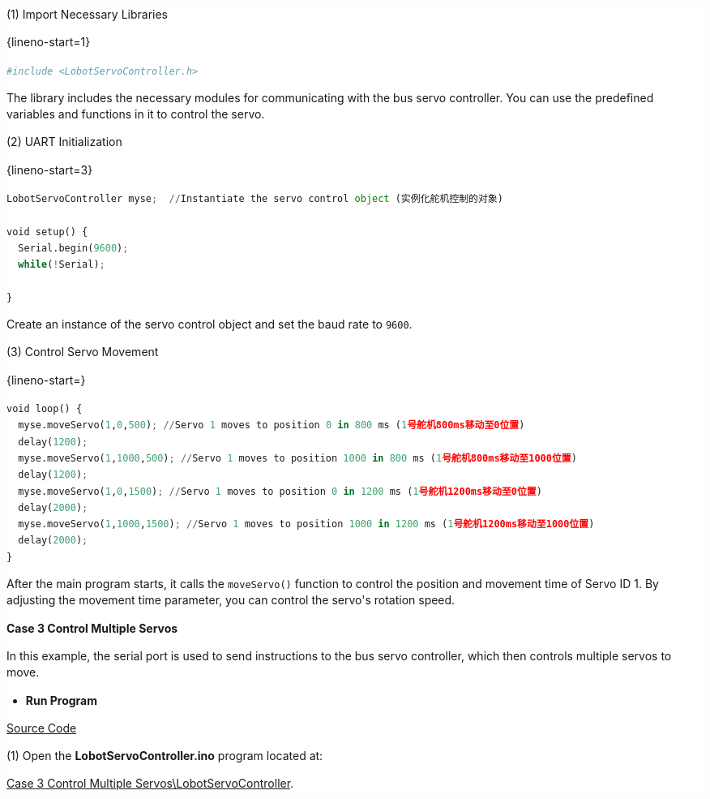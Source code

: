 (1) Import Necessary Libraries

{lineno-start=1}

```python
#include <LobotServoController.h>
```

The library includes the necessary modules for communicating with the bus servo controller. You can use the predefined variables and functions in it to control the servo.

(2) UART Initialization

{lineno-start=3}

```python
LobotServoController myse;  //Instantiate the servo control object (实例化舵机控制的对象)

void setup() {
  Serial.begin(9600);
  while(!Serial);

}
```

Create an instance of the servo control object and set the baud rate to `9600`.

(3) Control Servo Movement

{lineno-start=}

```python
void loop() {
  myse.moveServo(1,0,500); //Servo 1 moves to position 0 in 800 ms (1号舵机800ms移动至0位置)
  delay(1200);
  myse.moveServo(1,1000,500); //Servo 1 moves to position 1000 in 800 ms (1号舵机800ms移动至1000位置)
  delay(1200);
  myse.moveServo(1,0,1500); //Servo 1 moves to position 0 in 1200 ms (1号舵机1200ms移动至0位置)
  delay(2000);
  myse.moveServo(1,1000,1500); //Servo 1 moves to position 1000 in 1200 ms (1号舵机1200ms移动至1000位置)
  delay(2000);
}
```

After the main program starts, it calls the `moveServo()` function to control the position and movement time of Servo ID 1. By adjusting the movement time parameter, you can control the servo's rotation speed.

**Case 3 Control Multiple Servos**

In this example, the serial port is used to send instructions to the bus servo controller, which then controls multiple servos to move.

* **Run Program**

[Source Code](../_static/source_code/Arduino_Development.zip)

(1) Open the **LobotServoController.ino** program located at:  

[Case 3 Control Multiple Servos\LobotServoController](../_static/source_code/Arduino_Development.zip).
